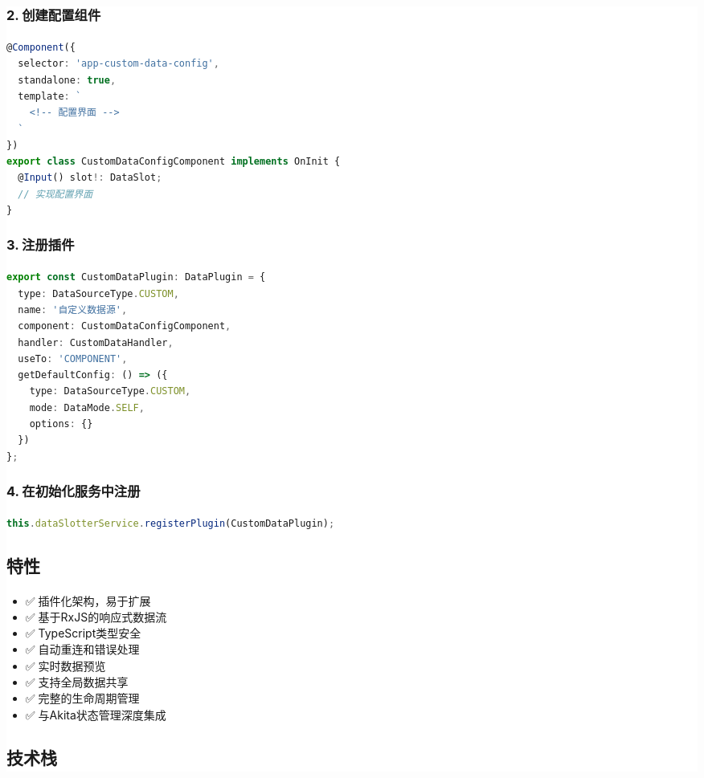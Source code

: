 ### 2. 创建配置组件

```typescript
@Component({
  selector: 'app-custom-data-config',
  standalone: true,
  template: `
    <!-- 配置界面 -->
  `
})
export class CustomDataConfigComponent implements OnInit {
  @Input() slot!: DataSlot;
  // 实现配置界面
}
```

### 3. 注册插件

```typescript
export const CustomDataPlugin: DataPlugin = {
  type: DataSourceType.CUSTOM,
  name: '自定义数据源',
  component: CustomDataConfigComponent,
  handler: CustomDataHandler,
  useTo: 'COMPONENT',
  getDefaultConfig: () => ({
    type: DataSourceType.CUSTOM,
    mode: DataMode.SELF,
    options: {}
  })
};
```

### 4. 在初始化服务中注册

```typescript
this.dataSlotterService.registerPlugin(CustomDataPlugin);
```

## 特性

- ✅ 插件化架构，易于扩展
- ✅ 基于RxJS的响应式数据流
- ✅ TypeScript类型安全
- ✅ 自动重连和错误处理
- ✅ 实时数据预览
- ✅ 支持全局数据共享
- ✅ 完整的生命周期管理
- ✅ 与Akita状态管理深度集成

## 技术栈
